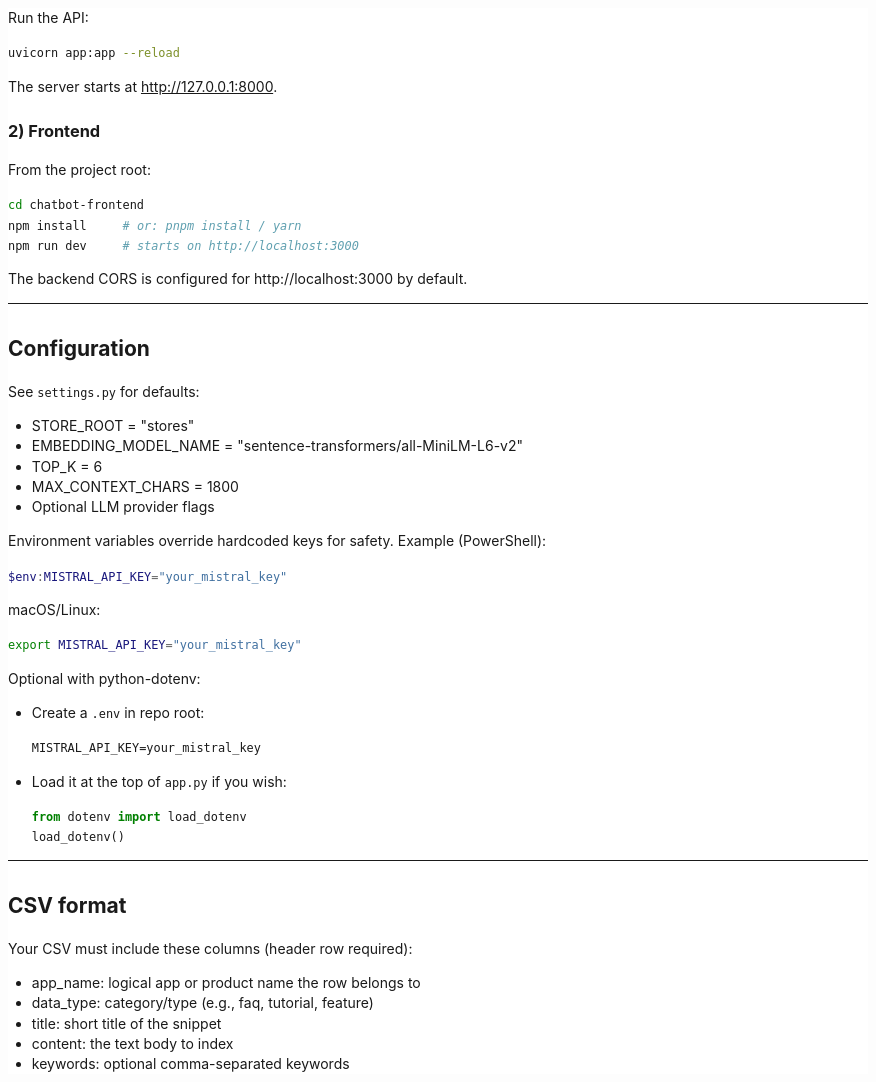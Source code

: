 Run the API:
```bash
uvicorn app:app --reload
```
The server starts at http://127.0.0.1:8000.

### 2) Frontend

From the project root:
```bash
cd chatbot-frontend
npm install     # or: pnpm install / yarn
npm run dev     # starts on http://localhost:3000
```

The backend CORS is configured for http://localhost:3000 by default.

---

## Configuration

See `settings.py` for defaults:

- STORE_ROOT = "stores"
- EMBEDDING_MODEL_NAME = "sentence-transformers/all-MiniLM-L6-v2"
- TOP_K = 6
- MAX_CONTEXT_CHARS = 1800
- Optional LLM provider flags

Environment variables override hardcoded keys for safety. Example (PowerShell):
```powershell
$env:MISTRAL_API_KEY="your_mistral_key"
```
macOS/Linux:
```bash
export MISTRAL_API_KEY="your_mistral_key"
```

Optional with python-dotenv:
- Create a `.env` in repo root:
  ```
  MISTRAL_API_KEY=your_mistral_key
  ```
- Load it at the top of `app.py` if you wish:
  ```python
  from dotenv import load_dotenv
  load_dotenv()
  ```

---

## CSV format

Your CSV must include these columns (header row required):
- app_name: logical app or product name the row belongs to
- data_type: category/type (e.g., faq, tutorial, feature)
- title: short title of the snippet
- content: the text body to index
- keywords: optional comma-separated keywords
